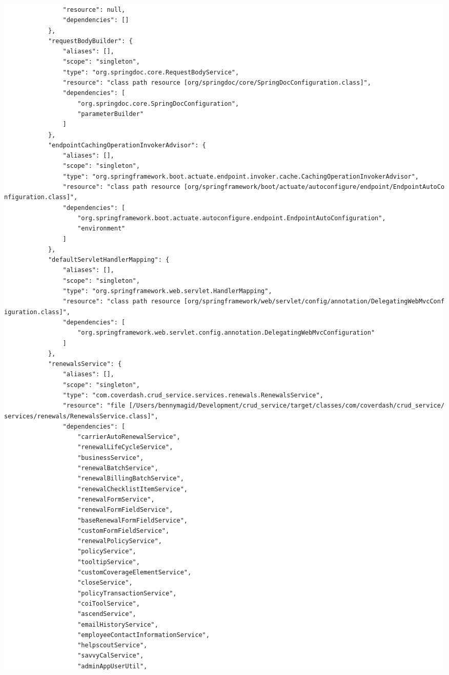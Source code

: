                     "resource": null,
                    "dependencies": []
                },
                "requestBodyBuilder": {
                    "aliases": [],
                    "scope": "singleton",
                    "type": "org.springdoc.core.RequestBodyService",
                    "resource": "class path resource [org/springdoc/core/SpringDocConfiguration.class]",
                    "dependencies": [
                        "org.springdoc.core.SpringDocConfiguration",
                        "parameterBuilder"
                    ]
                },
                "endpointCachingOperationInvokerAdvisor": {
                    "aliases": [],
                    "scope": "singleton",
                    "type": "org.springframework.boot.actuate.endpoint.invoker.cache.CachingOperationInvokerAdvisor",
                    "resource": "class path resource [org/springframework/boot/actuate/autoconfigure/endpoint/EndpointAutoConfiguration.class]",
                    "dependencies": [
                        "org.springframework.boot.actuate.autoconfigure.endpoint.EndpointAutoConfiguration",
                        "environment"
                    ]
                },
                "defaultServletHandlerMapping": {
                    "aliases": [],
                    "scope": "singleton",
                    "type": "org.springframework.web.servlet.HandlerMapping",
                    "resource": "class path resource [org/springframework/web/servlet/config/annotation/DelegatingWebMvcConfiguration.class]",
                    "dependencies": [
                        "org.springframework.web.servlet.config.annotation.DelegatingWebMvcConfiguration"
                    ]
                },
                "renewalsService": {
                    "aliases": [],
                    "scope": "singleton",
                    "type": "com.coverdash.crud_service.services.renewals.RenewalsService",
                    "resource": "file [/Users/bennymagid/Development/crud_service/target/classes/com/coverdash/crud_service/services/renewals/RenewalsService.class]",
                    "dependencies": [
                        "carrierAutoRenewalService",
                        "renewalLifeCycleService",
                        "businessService",
                        "renewalBatchService",
                        "renewalBillingBatchService",
                        "renewalChecklistItemService",
                        "renewalFormService",
                        "renewalFormFieldService",
                        "baseRenewalFormFieldService",
                        "customFormFieldService",
                        "renewalPolicyService",
                        "policyService",
                        "tooltipService",
                        "customCoverageElementService",
                        "closeService",
                        "policyTransactionService",
                        "coiToolService",
                        "ascendService",
                        "emailHistoryService",
                        "employeeContactInformationService",
                        "helpscoutService",
                        "savvyCalService",
                        "adminAppUserUtil",